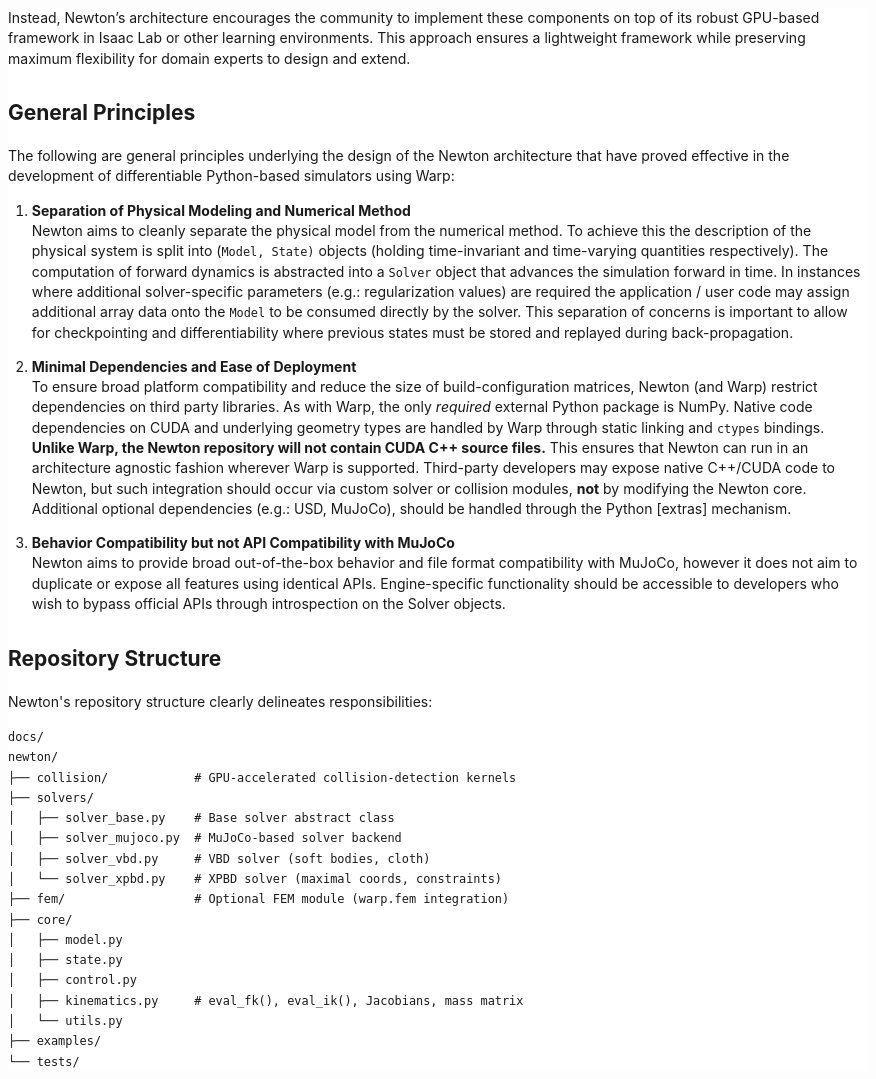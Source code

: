 Instead, Newton’s architecture encourages the community to implement these components on top of its robust GPU-based framework in Isaac Lab or other learning environments. This approach ensures a lightweight framework while preserving maximum flexibility for domain experts to design and extend. 

## General Principles

The following are general principles underlying the design of the Newton architecture that have proved effective in the development of differentiable Python-based simulators using Warp:

1. **Separation of Physical Modeling and Numerical Method**  
   Newton aims to cleanly separate the physical model from the numerical method. To achieve this the description of the physical system is split into (`Model, State)` objects (holding time-invariant and time-varying quantities respectively). The computation of forward dynamics is abstracted into a `Solver` object that advances the simulation forward in time. In instances where additional solver-specific parameters (e.g.: regularization values) are required the application / user code may assign additional array data onto the `Model` to be consumed directly by the solver. This separation of concerns is important to allow for checkpointing and differentiability where previous states must be stored and replayed during back-propagation. 

2. **Minimal Dependencies and Ease of Deployment**  
   To ensure broad platform compatibility and reduce the size of build-configuration matrices, Newton (and Warp) restrict dependencies on third party libraries. As with Warp, the only *required* external Python package is NumPy. Native code dependencies on CUDA and underlying geometry types are handled by Warp through static linking and `ctypes` bindings. **Unlike Warp, the Newton repository will not contain CUDA C++ source files.** This ensures that Newton can run in an architecture agnostic fashion wherever Warp is supported. Third-party developers may expose native C++/CUDA code to Newton, but such integration should occur via custom solver or collision modules, **not** by modifying the Newton core. Additional optional dependencies (e.g.: USD, MuJoCo), should be handled through the Python \[extras\] mechanism.

3. **Behavior Compatibility but not API Compatibility with MuJoCo**  
   Newton aims to provide broad out-of-the-box behavior and file format compatibility with MuJoCo, however it does not aim to duplicate or expose all features using identical APIs. Engine-specific functionality should be accessible to developers who wish to bypass official APIs through introspection on the Solver objects.

## Repository Structure

Newton's repository structure clearly delineates responsibilities:

```
docs/
newton/
├── collision/            # GPU-accelerated collision-detection kernels
├── solvers/
│   ├── solver_base.py    # Base solver abstract class
│   ├── solver_mujoco.py  # MuJoCo-based solver backend
│   ├── solver_vbd.py     # VBD solver (soft bodies, cloth)
│   └── solver_xpbd.py    # XPBD solver (maximal coords, constraints)
├── fem/                  # Optional FEM module (warp.fem integration)
├── core/
│   ├── model.py
│   ├── state.py
│   ├── control.py
│   ├── kinematics.py     # eval_fk(), eval_ik(), Jacobians, mass matrix 
│   └── utils.py
├── examples/
└── tests/
```
